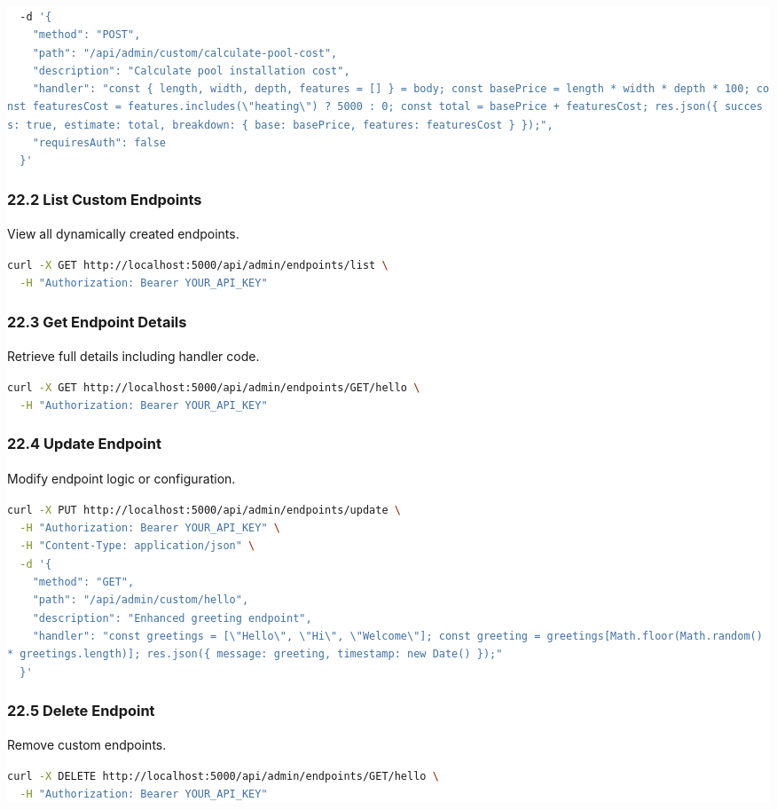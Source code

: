 ```bash
  -d '{
    "method": "POST",
    "path": "/api/admin/custom/calculate-pool-cost",
    "description": "Calculate pool installation cost",
    "handler": "const { length, width, depth, features = [] } = body; const basePrice = length * width * depth * 100; const featuresCost = features.includes(\"heating\") ? 5000 : 0; const total = basePrice + featuresCost; res.json({ success: true, estimate: total, breakdown: { base: basePrice, features: featuresCost } });",
    "requiresAuth": false
  }'
```

### 22.2 List Custom Endpoints

View all dynamically created endpoints.

```bash
curl -X GET http://localhost:5000/api/admin/endpoints/list \
  -H "Authorization: Bearer YOUR_API_KEY"
```

### 22.3 Get Endpoint Details

Retrieve full details including handler code.

```bash
curl -X GET http://localhost:5000/api/admin/endpoints/GET/hello \
  -H "Authorization: Bearer YOUR_API_KEY"
```

### 22.4 Update Endpoint

Modify endpoint logic or configuration.

```bash
curl -X PUT http://localhost:5000/api/admin/endpoints/update \
  -H "Authorization: Bearer YOUR_API_KEY" \
  -H "Content-Type: application/json" \
  -d '{
    "method": "GET",
    "path": "/api/admin/custom/hello",
    "description": "Enhanced greeting endpoint",
    "handler": "const greetings = [\"Hello\", \"Hi\", \"Welcome\"]; const greeting = greetings[Math.floor(Math.random() * greetings.length)]; res.json({ message: greeting, timestamp: new Date() });"
  }'
```

### 22.5 Delete Endpoint

Remove custom endpoints.

```bash
curl -X DELETE http://localhost:5000/api/admin/endpoints/GET/hello \
  -H "Authorization: Bearer YOUR_API_KEY"
```
